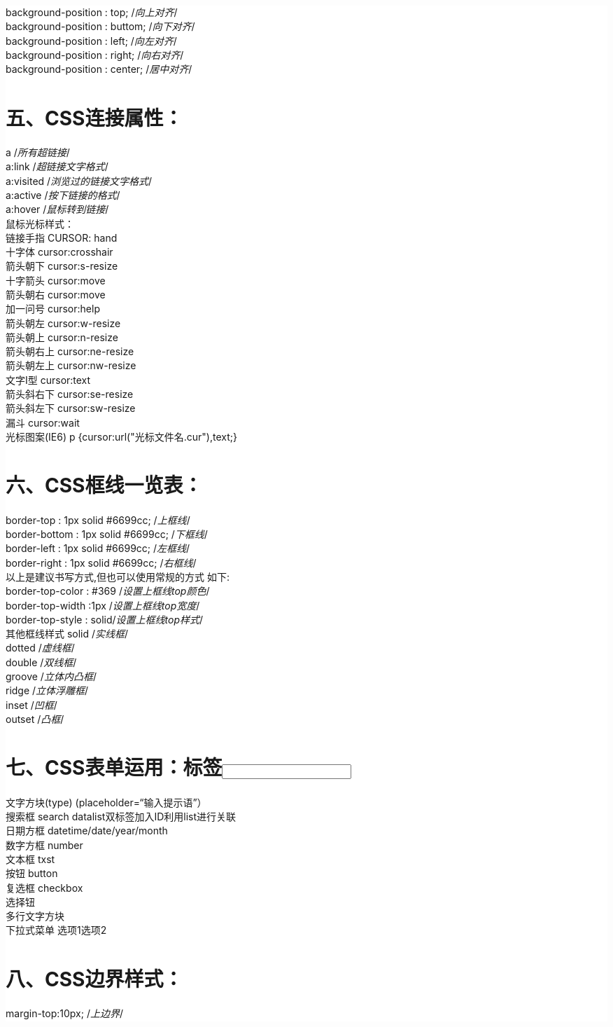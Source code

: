background-position : top; /*向上对齐*/  
background-position : buttom; /*向下对齐*/  
background-position : left; /*向左对齐*/  
background-position : right; /*向右对齐*/  
background-position : center; /*居中对齐*/  
# 五、CSS连接属性：
a /*所有超链接*/  
a:link /*超链接文字格式*/  
a:visited /*浏览过的链接文字格式*/  
a:active /*按下链接的格式*/  
a:hover /*鼠标转到链接*/  
鼠标光标样式：  
链接手指 CURSOR: hand  
十字体 cursor:crosshair  
箭头朝下 cursor:s-resize  
十字箭头 cursor:move  
箭头朝右 cursor:move  
加一问号 cursor:help  
箭头朝左 cursor:w-resize  
箭头朝上 cursor:n-resize  
箭头朝右上 cursor:ne-resize  
箭头朝左上 cursor:nw-resize  
文字I型 cursor:text  
箭头斜右下 cursor:se-resize  
箭头斜左下 cursor:sw-resize  
漏斗 cursor:wait  
光标图案(IE6) p {cursor:url("光标文件名.cur"),text;}  
# 六、CSS框线一览表：
border-top : 1px solid #6699cc; /*上框线*/  
border-bottom : 1px solid #6699cc; /*下框线*/  
border-left : 1px solid #6699cc; /*左框线*/  
border-right : 1px solid #6699cc; /*右框线*/  
以上是建议书写方式,但也可以使用常规的方式 如下:  
border-top-color : #369 /*设置上框线top颜色*/  
border-top-width :1px /*设置上框线top宽度*/  
border-top-style : solid/*设置上框线top样式*/  
其他框线样式
solid /*实线框*/  
dotted /*虚线框*/  
double /*双线框*/  
groove /*立体内凸框*/  
ridge /*立体浮雕框*/  
inset /*凹框*/  
outset /*凸框*/  
# 七、CSS表单运用：标签<input>
文字方块(type)     (placeholder=“输入提示语”）  
搜索框  search   datalist双标签加入ID利用list进行关联  
日期方框  datetime/date/year/month  
数字方框  number  
文本框  txst  
按钮   button  
复选框   checkbox  
选择钮  
多行文字方块  
下拉式菜单 选项1选项2  
# 八、CSS边界样式：
margin-top:10px; /*上边界*/  